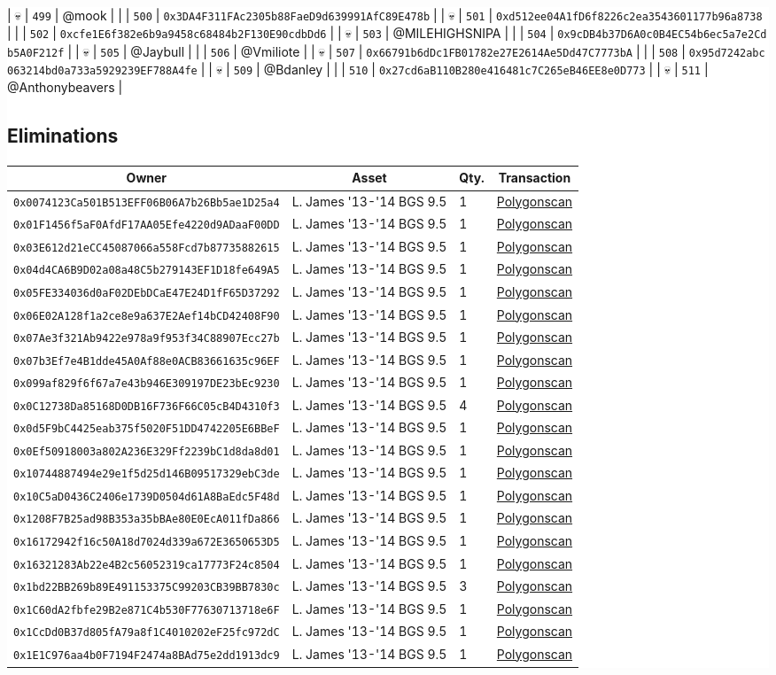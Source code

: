 | 💀 | `499` | @mook |
|  | `500` | `0x3DA4F311FAc2305b88FaeD9d639991AfC89E478b` |
| 💀 | `501` | `0xd512ee04A1fD6f8226c2ea3543601177b96a8738` |
|  | `502` | `0xcfe1E6f382e6b9a9458c68484b2F130E90cdbDd6` |
| 💀 | `503` | @MILEHIGHSNIPA |
|  | `504` | `0x9cDB4b37D6A0c0B4EC54b6ec5a7e2Cdb5A0F212f` |
| 💀 | `505` | @Jaybull |
|  | `506` | @Vmiliote |
| 💀 | `507` | `0x66791b6dDc1FB01782e27E2614Ae5Dd47C7773bA` |
|  | `508` | `0x95d7242abc063214bd0a733a5929239EF788A4fe` |
| 💀 | `509` | @Bdanley |
|  | `510` | `0x27cd6aB110B280e416481c7C265eB46EE8e0D773` |
| 💀 | `511` | @Anthonybeavers |


## Eliminations

| Owner | Asset | Qty. | Transaction |
| --- | --- | --- | --- |
| `0x0074123Ca501B513EFF06B06A7b26Bb5ae1D25a4` | L. James '13-'14 BGS 9.5 | 1 | [Polygonscan](https://polygonscan.com/tx/0xf28982eebaa2f1097704b249cf634e52f52aaeab364afecfbb5db351bf577eb7) |
| `0x01F1456f5aF0AfdF17AA05Efe4220d9ADaaF00DD` | L. James '13-'14 BGS 9.5 | 1 | [Polygonscan](https://polygonscan.com/tx/0x536c65383fcacc27c94a7f707edf976c79e8541ced5dcee77b68bdb955f13987) |
| `0x03E612d21eCC45087066a558Fcd7b87735882615` | L. James '13-'14 BGS 9.5 | 1 | [Polygonscan](https://polygonscan.com/tx/0xb3ccce45f63e02533216c8e80e27cb1f644cf8f5ac97234f063114ba5acc5704) |
| `0x04d4CA6B9D02a08a48C5b279143EF1D18fe649A5` | L. James '13-'14 BGS 9.5 | 1 | [Polygonscan](https://polygonscan.com/tx/0x201d8b294e72720f68723667aa3d8dd3aeb0a3c5ba58c7c6f8cbb34be0fbc816) |
| `0x05FE334036d0aF02DEbDCaE47E24D1fF65D37292` | L. James '13-'14 BGS 9.5 | 1 | [Polygonscan](https://polygonscan.com/tx/0xf3d4b49e6309a6992a4faf42741e6b2c7c9417a981628e09ac1a730a51d63513) |
| `0x06E02A128f1a2ce8e9a637E2Aef14bCD42408F90` | L. James '13-'14 BGS 9.5 | 1 | [Polygonscan](https://polygonscan.com/tx/0x199df46d6dacf7eb669b6ba11eb1d2e5e3f040776f524907226683dbe96487dc) |
| `0x07Ae3f321Ab9422e978a9f953f34C88907Ecc27b` | L. James '13-'14 BGS 9.5 | 1 | [Polygonscan](https://polygonscan.com/tx/0x712573770525322d0209c3fd64f561c80bdd7969726a22c7e5ef3ef10d123aa8) |
| `0x07b3Ef7e4B1dde45A0Af88e0ACB83661635c96EF` | L. James '13-'14 BGS 9.5 | 1 | [Polygonscan](https://polygonscan.com/tx/0xccf9f363aa5aab83ed6450c23fba7ac48ab321bc4d1e9d88fd8f52fac3e29c17) |
| `0x099af829f6f67a7e43b946E309197DE23bEc9230` | L. James '13-'14 BGS 9.5 | 1 | [Polygonscan](https://polygonscan.com/tx/0x1a9992a6444df95ada60eba8419a86048c51ec83274e5e387de0b45f465928b8) |
| `0x0C12738Da85168D0DB16F736F66C05cB4D4310f3` | L. James '13-'14 BGS 9.5 | 4 | [Polygonscan](https://polygonscan.com/tx/0xed1242e8f55729c0e433bee12d729fee93d8217f260a1d5bfc0a80c03e64f5ba) |
| `0x0d5F9bC4425eab375f5020F51DD4742205E6BBeF` | L. James '13-'14 BGS 9.5 | 1 | [Polygonscan](https://polygonscan.com/tx/0xb1e214acde0bbabfed20172be1832f353b9e4992e35b572d246862ae11c1c542) |
| `0x0Ef50918003a802A236E329Ff2239bC1d8da8d01` | L. James '13-'14 BGS 9.5 | 1 | [Polygonscan](https://polygonscan.com/tx/0xbc4c90c130206622235446b616133067a3beec5c04000a7a5917856048ca2c5a) |
| `0x10744887494e29e1f5d25d146B09517329ebC3de` | L. James '13-'14 BGS 9.5 | 1 | [Polygonscan](https://polygonscan.com/tx/0x688bc232d281eb9087b13d2f5edf7866b5756fb0ac2b5d5dafd8b96a4693dc1c) |
| `0x10C5aD0436C2406e1739D0504d61A8BaEdc5F48d` | L. James '13-'14 BGS 9.5 | 1 | [Polygonscan](https://polygonscan.com/tx/0x4b907ce6307daf07d1da4a3de01350e7b40ffeea2badacd5b8735ae530a930b9) |
| `0x1208F7B25ad98B353a35bBAe80E0EcA011fDa866` | L. James '13-'14 BGS 9.5 | 1 | [Polygonscan](https://polygonscan.com/tx/0x606ff004f369d8a2b4cba43748431242e28bb6a59cca8564eb85801e92b0ca35) |
| `0x16172942f16c50A18d7024d339a672E3650653D5` | L. James '13-'14 BGS 9.5 | 1 | [Polygonscan](https://polygonscan.com/tx/0xe9a8dcd4da8200c5bc8c105f1514b8a926d2c5172e7d3dea90d1ccfa76a154a4) |
| `0x16321283Ab22e4B2c56052319ca17773F24c8504` | L. James '13-'14 BGS 9.5 | 1 | [Polygonscan](https://polygonscan.com/tx/0xbe964f797634d798e4919640316a78af901d9a4d097e918b75e64e53a6b6348b) |
| `0x1bd22BB269b89E491153375C99203CB39BB7830c` | L. James '13-'14 BGS 9.5 | 3 | [Polygonscan](https://polygonscan.com/tx/0x7c5d2ef11d451186c06046b6d3f319c7d4719a5dc950f1157f1711e322dc61d5) |
| `0x1C60dA2fbfe29B2e871C4b530F77630713718e6F` | L. James '13-'14 BGS 9.5 | 1 | [Polygonscan](https://polygonscan.com/tx/0xb07d3fedb82dc73af16ab5a4b32c9fab140eb69d7574c1cbbf0f9bbadee7384e) |
| `0x1CcDd0B37d805fA79a8f1C4010202eF25fc972dC` | L. James '13-'14 BGS 9.5 | 1 | [Polygonscan](https://polygonscan.com/tx/0xb2235642fa81e2e64cc0efcecced2cc31f6c2acd5c4df07a8efbc7980869c8ae) |
| `0x1E1C976aa4b0F7194F2474a8BAd75e2dd1913dc9` | L. James '13-'14 BGS 9.5 | 1 | [Polygonscan](https://polygonscan.com/tx/0xf15a2eae38ef507b00823d4398d03ff1b6029655dce2dfc97fa4ceea82cb9e43) |
